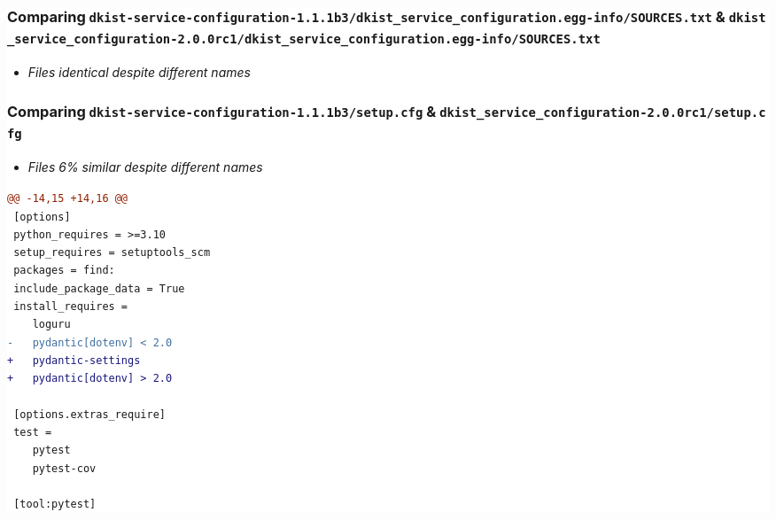 ### Comparing `dkist-service-configuration-1.1.1b3/dkist_service_configuration.egg-info/SOURCES.txt` & `dkist_service_configuration-2.0.0rc1/dkist_service_configuration.egg-info/SOURCES.txt`

 * *Files identical despite different names*

### Comparing `dkist-service-configuration-1.1.1b3/setup.cfg` & `dkist_service_configuration-2.0.0rc1/setup.cfg`

 * *Files 6% similar despite different names*

```diff
@@ -14,15 +14,16 @@
 [options]
 python_requires = >=3.10
 setup_requires = setuptools_scm
 packages = find:
 include_package_data = True
 install_requires = 
 	loguru
-	pydantic[dotenv] < 2.0
+	pydantic-settings
+	pydantic[dotenv] > 2.0
 
 [options.extras_require]
 test = 
 	pytest
 	pytest-cov
 
 [tool:pytest]
```

